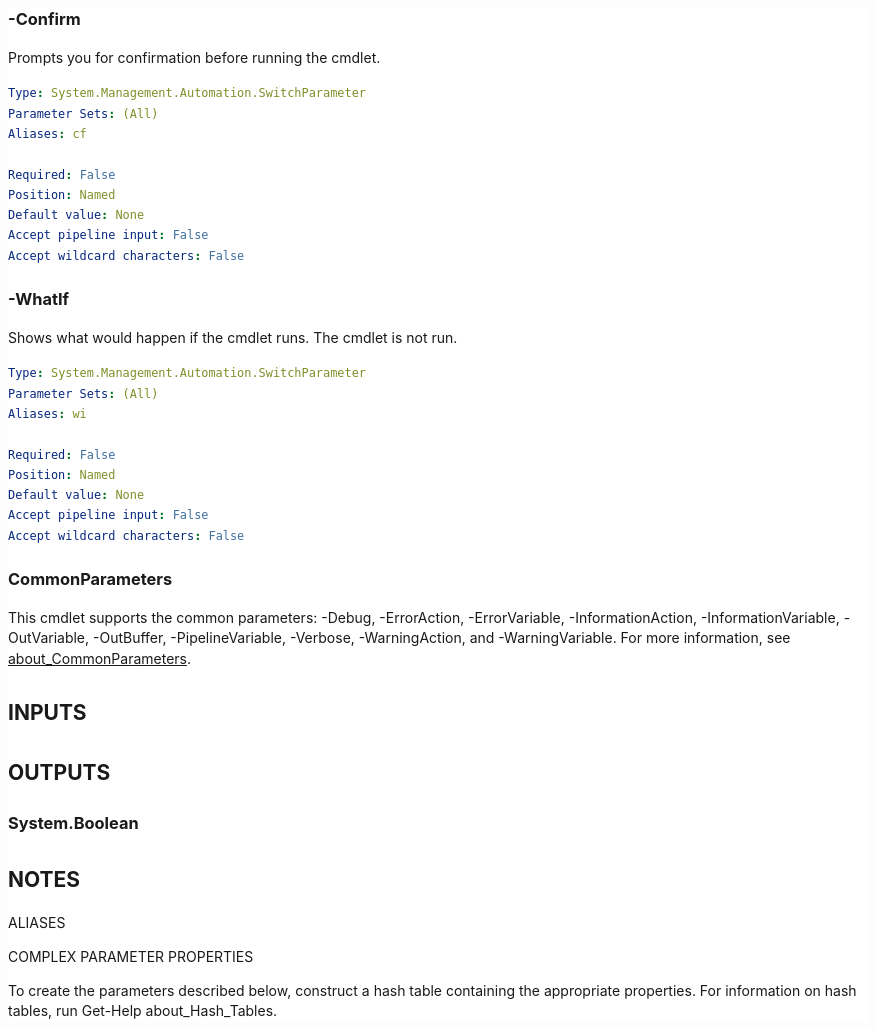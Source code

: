 ### -Confirm
Prompts you for confirmation before running the cmdlet.

```yaml
Type: System.Management.Automation.SwitchParameter
Parameter Sets: (All)
Aliases: cf

Required: False
Position: Named
Default value: None
Accept pipeline input: False
Accept wildcard characters: False
```

### -WhatIf
Shows what would happen if the cmdlet runs.
The cmdlet is not run.

```yaml
Type: System.Management.Automation.SwitchParameter
Parameter Sets: (All)
Aliases: wi

Required: False
Position: Named
Default value: None
Accept pipeline input: False
Accept wildcard characters: False
```

### CommonParameters
This cmdlet supports the common parameters: -Debug, -ErrorAction, -ErrorVariable, -InformationAction, -InformationVariable, -OutVariable, -OutBuffer, -PipelineVariable, -Verbose, -WarningAction, and -WarningVariable. For more information, see [about_CommonParameters](http://go.microsoft.com/fwlink/?LinkID=113216).

## INPUTS

## OUTPUTS

### System.Boolean

## NOTES

ALIASES

COMPLEX PARAMETER PROPERTIES

To create the parameters described below, construct a hash table containing the appropriate properties. For information on hash tables, run Get-Help about_Hash_Tables.
